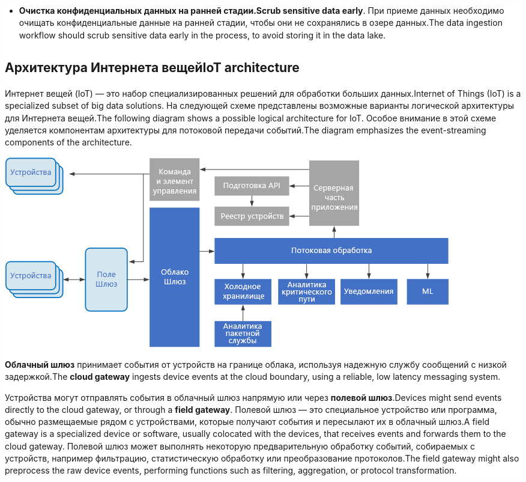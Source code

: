 - <span data-ttu-id="36bb4-213">**Очистка конфиденциальных данных на ранней стадии.**</span><span class="sxs-lookup"><span data-stu-id="36bb4-213">**Scrub sensitive data early**.</span></span> <span data-ttu-id="36bb4-214">При приеме данных необходимо очищать конфиденциальные данные на ранней стадии, чтобы они не сохранялись в озере данных.</span><span class="sxs-lookup"><span data-stu-id="36bb4-214">The data ingestion workflow should scrub sensitive data early in the process, to avoid storing it in the data lake.</span></span>

## <a name="iot-architecture"></a><span data-ttu-id="36bb4-215">Архитектура Интернета вещей</span><span class="sxs-lookup"><span data-stu-id="36bb4-215">IoT architecture</span></span>

<span data-ttu-id="36bb4-216">Интернет вещей (IoT) — это набор специализированных решений для обработки больших данных.</span><span class="sxs-lookup"><span data-stu-id="36bb4-216">Internet of Things (IoT) is a specialized subset of big data solutions.</span></span> <span data-ttu-id="36bb4-217">На следующей схеме представлены возможные варианты логической архитектуры для Интернета вещей.</span><span class="sxs-lookup"><span data-stu-id="36bb4-217">The following diagram shows a possible logical architecture for IoT.</span></span> <span data-ttu-id="36bb4-218">Особое внимание в этой схеме уделяется компонентам архитектуры для потоковой передачи событий.</span><span class="sxs-lookup"><span data-stu-id="36bb4-218">The diagram emphasizes the event-streaming components of the architecture.</span></span>

![Схема архитектуры Интернета вещей](./images/iot.png)

<span data-ttu-id="36bb4-220">**Облачный шлюз** принимает события от устройств на границе облака, используя надежную службу сообщений с низкой задержкой.</span><span class="sxs-lookup"><span data-stu-id="36bb4-220">The **cloud gateway** ingests device events at the cloud boundary, using a reliable, low latency messaging system.</span></span>

<span data-ttu-id="36bb4-221">Устройства могут отправлять события в облачный шлюз напрямую или через **полевой шлюз**.</span><span class="sxs-lookup"><span data-stu-id="36bb4-221">Devices might send events directly to the cloud gateway, or through a **field gateway**.</span></span> <span data-ttu-id="36bb4-222">Полевой шлюз — это специальное устройство или программа, обычно размещаемые рядом с устройствами, которые получают события и пересылают их в облачный шлюз.</span><span class="sxs-lookup"><span data-stu-id="36bb4-222">A field gateway is a specialized device or software, usually colocated with the devices, that receives events and forwards them to the cloud gateway.</span></span> <span data-ttu-id="36bb4-223">Полевой шлюз может выполнять некоторую предварительную обработку событий, собираемых с устройств, например фильтрацию, статистическую обработку или преобразование протоколов.</span><span class="sxs-lookup"><span data-stu-id="36bb4-223">The field gateway might also preprocess the raw device events, performing functions such as filtering, aggregation, or protocol transformation.</span></span>

